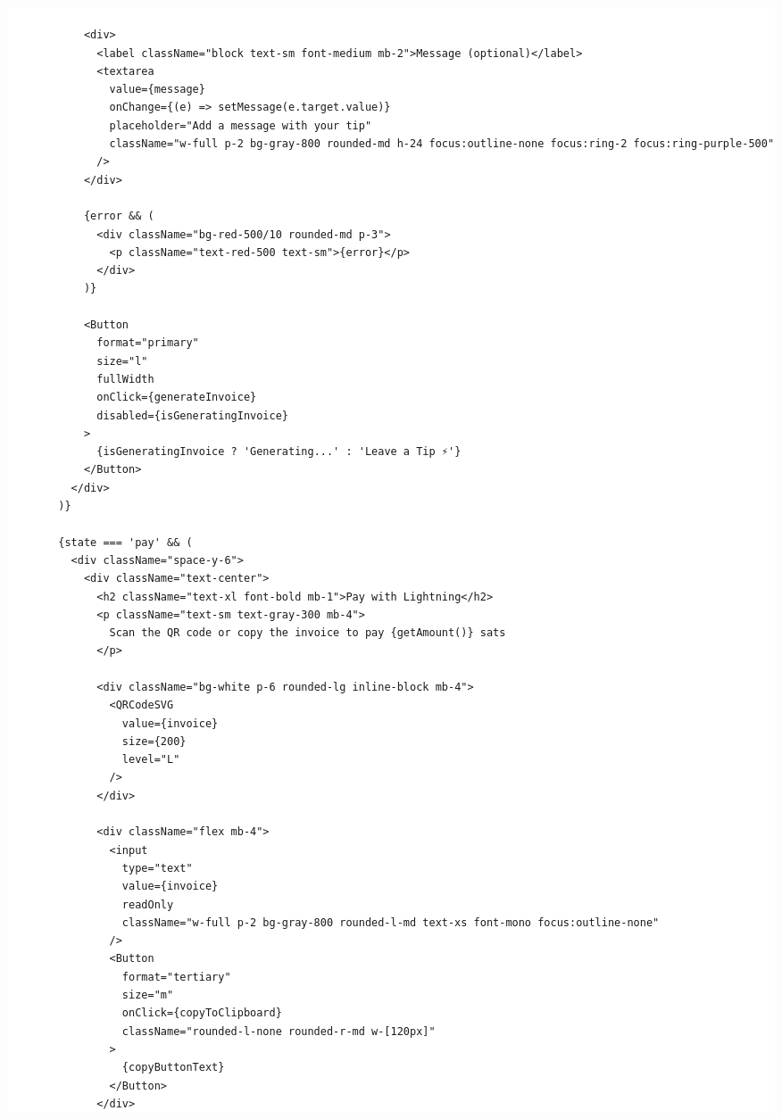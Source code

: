 ```tsx
            
            <div>
              <label className="block text-sm font-medium mb-2">Message (optional)</label>
              <textarea
                value={message}
                onChange={(e) => setMessage(e.target.value)}
                placeholder="Add a message with your tip"
                className="w-full p-2 bg-gray-800 rounded-md h-24 focus:outline-none focus:ring-2 focus:ring-purple-500"
              />
            </div>
            
            {error && (
              <div className="bg-red-500/10 rounded-md p-3">
                <p className="text-red-500 text-sm">{error}</p>
              </div>
            )}
            
            <Button
              format="primary"
              size="l"
              fullWidth
              onClick={generateInvoice}
              disabled={isGeneratingInvoice}
            >
              {isGeneratingInvoice ? 'Generating...' : 'Leave a Tip ⚡'}
            </Button>
          </div>
        )}

        {state === 'pay' && (
          <div className="space-y-6">
            <div className="text-center">
              <h2 className="text-xl font-bold mb-1">Pay with Lightning</h2>
              <p className="text-sm text-gray-300 mb-4">
                Scan the QR code or copy the invoice to pay {getAmount()} sats
              </p>
              
              <div className="bg-white p-6 rounded-lg inline-block mb-4">
                <QRCodeSVG
                  value={invoice}
                  size={200}
                  level="L"
                />
              </div>
              
              <div className="flex mb-4">
                <input
                  type="text"
                  value={invoice}
                  readOnly
                  className="w-full p-2 bg-gray-800 rounded-l-md text-xs font-mono focus:outline-none"
                />
                <Button
                  format="tertiary"
                  size="m"
                  onClick={copyToClipboard}
                  className="rounded-l-none rounded-r-md w-[120px]"
                >
                  {copyButtonText}
                </Button>
              </div>
```
